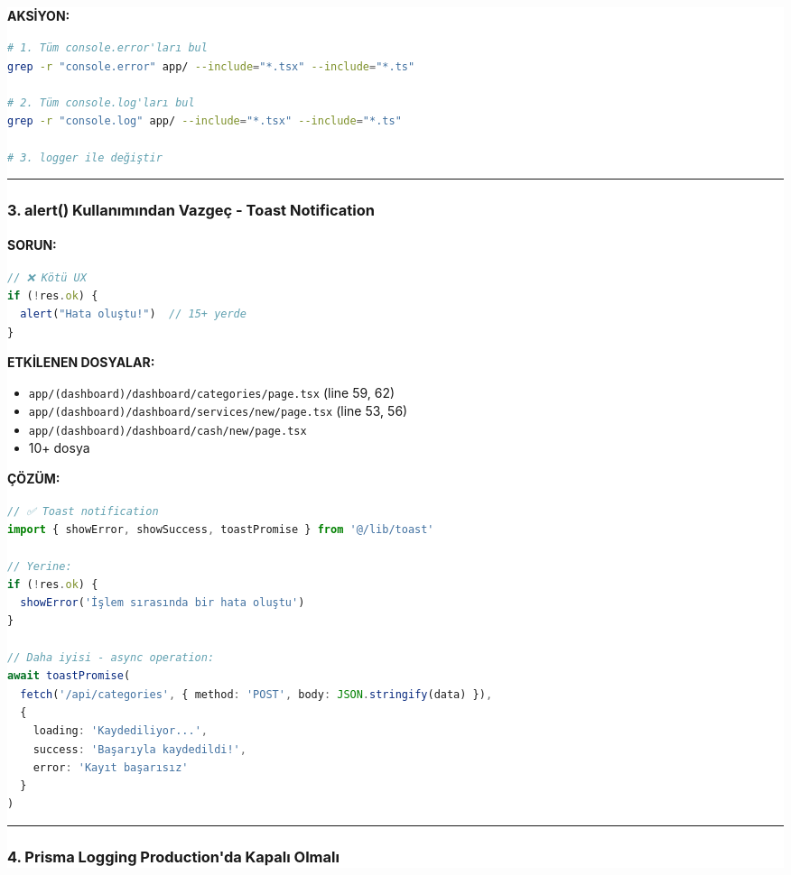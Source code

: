 **AKSİYON:**
```bash
# 1. Tüm console.error'ları bul
grep -r "console.error" app/ --include="*.tsx" --include="*.ts"

# 2. Tüm console.log'ları bul
grep -r "console.log" app/ --include="*.tsx" --include="*.ts"

# 3. logger ile değiştir
```

---

### 3. **alert() Kullanımından Vazgeç - Toast Notification**

**SORUN:**
```typescript
// ❌ Kötü UX
if (!res.ok) {
  alert("Hata oluştu!")  // 15+ yerde
}
```

**ETKİLENEN DOSYALAR:**
- `app/(dashboard)/dashboard/categories/page.tsx` (line 59, 62)
- `app/(dashboard)/dashboard/services/new/page.tsx` (line 53, 56)
- `app/(dashboard)/dashboard/cash/new/page.tsx`
- 10+ dosya

**ÇÖZÜM:**
```typescript
// ✅ Toast notification
import { showError, showSuccess, toastPromise } from '@/lib/toast'

// Yerine:
if (!res.ok) {
  showError('İşlem sırasında bir hata oluştu')
}

// Daha iyisi - async operation:
await toastPromise(
  fetch('/api/categories', { method: 'POST', body: JSON.stringify(data) }),
  {
    loading: 'Kaydediliyor...',
    success: 'Başarıyla kaydedildi!',
    error: 'Kayıt başarısız'
  }
)
```

---

### 4. **Prisma Logging Production'da Kapalı Olmalı**
